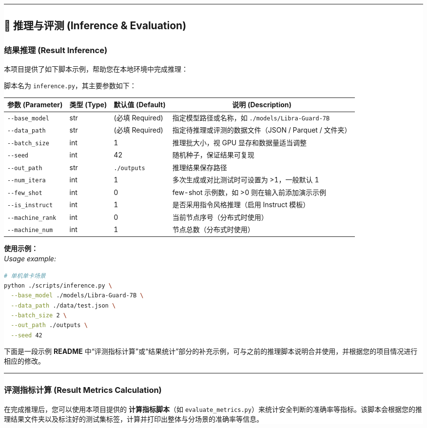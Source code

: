 
---

## 🤖 推理与评测 (Inference & Evaluation)

### 结果推理 (Result Inference)

本项目提供了如下脚本示例，帮助您在本地环境中完成推理：



脚本名为 `inference.py`，其主要参数如下：  

| 参数 (Parameter)     | 类型 (Type) | 默认值 (Default) | 说明 (Description)                                                                   |
|----------------------|-------------|------------------|--------------------------------------------------------------------------------------|
| `--base_model`       | str         | (必填 Required)  | 指定模型路径或名称，如 `./models/Libra-Guard-7B`                                    |
| `--data_path`        | str         | (必填 Required)  | 指定待推理或评测的数据文件（JSON / Parquet / 文件夹）                                |
| `--batch_size`       | int         | 1                | 推理批大小，视 GPU 显存和数据量适当调整                                               |
| `--seed`             | int         | 42               | 随机种子，保证结果可复现                                                              |
| `--out_path`         | str         | `./outputs`      | 推理结果保存路径                                                                     |
| `--num_itera`        | int         | 1                | 多次生成或对比测试时可设置为 >1，一般默认 1                                          |
| `--few_shot`         | int         | 0                | few-shot 示例数，如 >0 则在输入前添加演示示例                                         |
| `--is_instruct`      | int         | 1                | 是否采用指令风格推理（启用 Instruct 模板）                                           |
| `--machine_rank`     | int         | 0                | 当前节点序号（分布式时使用）                                                          |
| `--machine_num`      | int         | 1                | 节点总数（分布式时使用）                                                              |



**使用示例：**  
*Usage example:*

```bash
# 单机单卡场景
python ./scripts/inference.py \
  --base_model ./models/Libra-Guard-7B \
  --data_path ./data/test.json \
  --batch_size 2 \
  --out_path ./outputs \
  --seed 42
```

下面是一段示例 **README** 中“评测指标计算”或“结果统计”部分的补充示例，可与之前的推理脚本说明合并使用，并根据您的项目情况进行相应的修改。

---

###  评测指标计算 (Result Metrics Calculation)

在完成推理后，您可以使用本项目提供的 **计算指标脚本**（如 `evaluate_metrics.py`）来统计安全判断的准确率等指标。该脚本会根据您的推理结果文件夹以及标注好的测试集标签，计算并打印出整体与分场景的准确率等信息。
